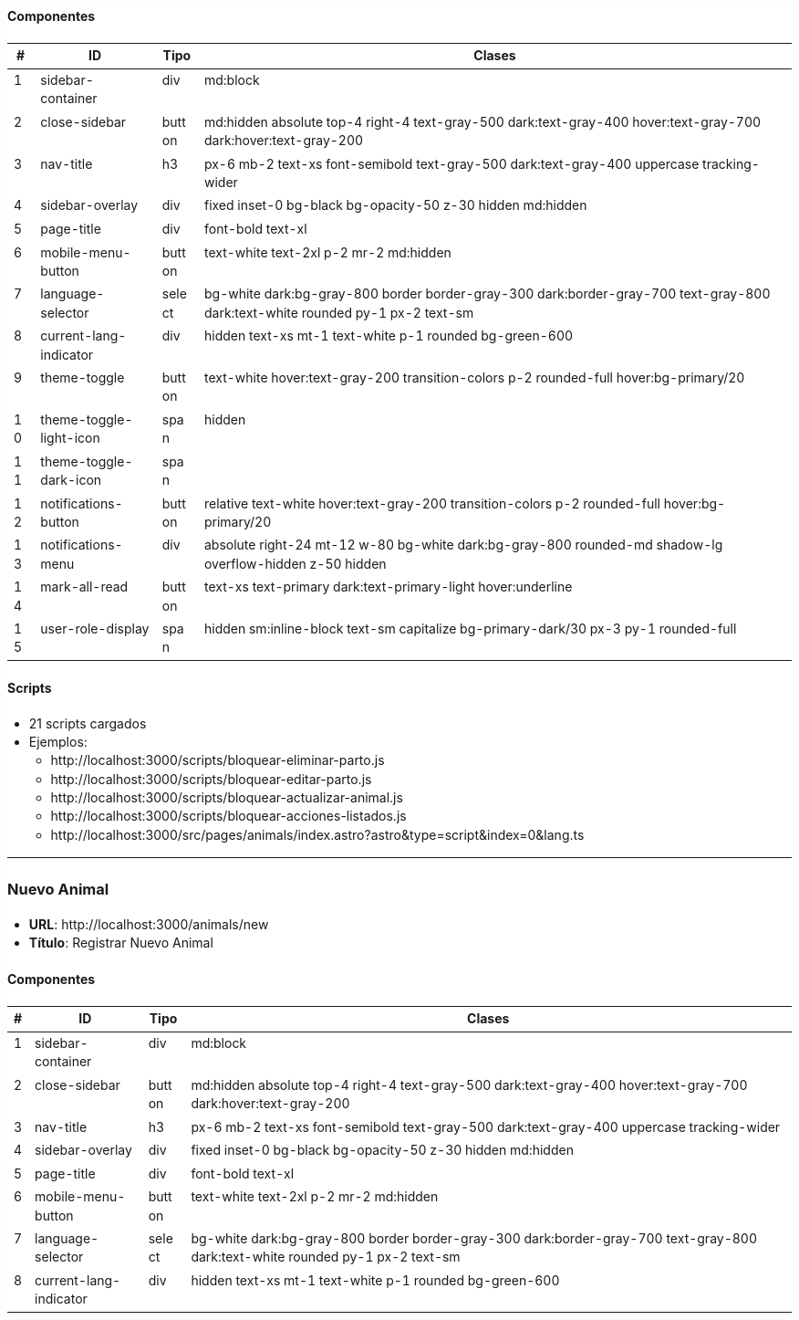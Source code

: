 #### Componentes

| # | ID | Tipo | Clases |
|---|----|----|-------|
| 1 | sidebar-container | div | md:block |
| 2 | close-sidebar | button | md:hidden absolute top-4 right-4 text-gray-500 dark:text-gray-400 hover:text-gray-700 dark:hover:text-gray-200 |
| 3 | nav-title | h3 | px-6 mb-2 text-xs font-semibold text-gray-500 dark:text-gray-400 uppercase tracking-wider |
| 4 | sidebar-overlay | div | fixed inset-0 bg-black bg-opacity-50 z-30 hidden md:hidden |
| 5 | page-title | div | font-bold text-xl |
| 6 | mobile-menu-button | button | text-white text-2xl p-2 mr-2 md:hidden |
| 7 | language-selector | select | bg-white dark:bg-gray-800 border border-gray-300 dark:border-gray-700 text-gray-800 dark:text-white rounded py-1 px-2 text-sm |
| 8 | current-lang-indicator | div | hidden text-xs mt-1 text-white p-1 rounded bg-green-600 |
| 9 | theme-toggle | button | text-white hover:text-gray-200 transition-colors p-2 rounded-full hover:bg-primary/20 |
| 10 | theme-toggle-light-icon | span | hidden |
| 11 | theme-toggle-dark-icon | span |  |
| 12 | notifications-button | button | relative text-white hover:text-gray-200 transition-colors p-2 rounded-full hover:bg-primary/20 |
| 13 | notifications-menu | div | absolute right-24 mt-12 w-80 bg-white dark:bg-gray-800 rounded-md shadow-lg overflow-hidden z-50 hidden |
| 14 | mark-all-read | button | text-xs text-primary dark:text-primary-light hover:underline |
| 15 | user-role-display | span | hidden sm:inline-block text-sm capitalize bg-primary-dark/30 px-3 py-1 rounded-full |

#### Scripts

- 21 scripts cargados
- Ejemplos:
  - http://localhost:3000/scripts/bloquear-eliminar-parto.js
  - http://localhost:3000/scripts/bloquear-editar-parto.js
  - http://localhost:3000/scripts/bloquear-actualizar-animal.js
  - http://localhost:3000/scripts/bloquear-acciones-listados.js
  - http://localhost:3000/src/pages/animals/index.astro?astro&type=script&index=0&lang.ts

---

### Nuevo Animal

- **URL**: http://localhost:3000/animals/new
- **Título**: Registrar Nuevo Animal

#### Componentes

| # | ID | Tipo | Clases |
|---|----|----|-------|
| 1 | sidebar-container | div | md:block |
| 2 | close-sidebar | button | md:hidden absolute top-4 right-4 text-gray-500 dark:text-gray-400 hover:text-gray-700 dark:hover:text-gray-200 |
| 3 | nav-title | h3 | px-6 mb-2 text-xs font-semibold text-gray-500 dark:text-gray-400 uppercase tracking-wider |
| 4 | sidebar-overlay | div | fixed inset-0 bg-black bg-opacity-50 z-30 hidden md:hidden |
| 5 | page-title | div | font-bold text-xl |
| 6 | mobile-menu-button | button | text-white text-2xl p-2 mr-2 md:hidden |
| 7 | language-selector | select | bg-white dark:bg-gray-800 border border-gray-300 dark:border-gray-700 text-gray-800 dark:text-white rounded py-1 px-2 text-sm |
| 8 | current-lang-indicator | div | hidden text-xs mt-1 text-white p-1 rounded bg-green-600 |